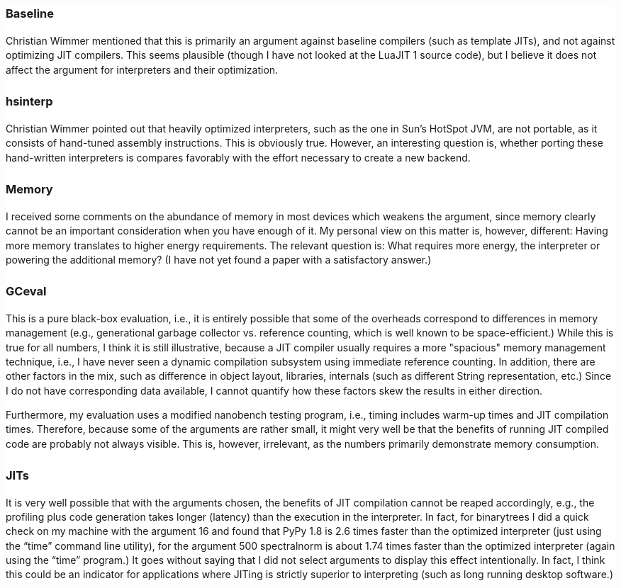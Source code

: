### Baseline
Christian Wimmer mentioned that this is primarily an argument against baseline
compilers (such as template JITs), and not against optimizing JIT compilers. This
seems plausible (though I have not looked at the LuaJIT 1 source code), but I
believe it does not affect the argument for interpreters and their optimization.

### hsinterp
Christian Wimmer pointed out that heavily optimized interpreters, such as the one in
Sun’s HotSpot JVM, are not portable, as it consists of hand-tuned assembly
instructions. This is obviously true. However, an interesting question is, whether
porting these hand-written interpreters is compares favorably with the effort
necessary to create a new backend.
### Memory

I received some comments on the abundance of memory in most devices which weakens
the argument, since memory clearly cannot be an important consideration when you
have enough of it. My personal view on this matter is, however, different: Having
more memory translates to higher energy requirements. The relevant question is: What
requires more energy, the interpreter or powering the additional memory? (I have not
yet found a paper with a satisfactory answer.)


### GCeval
This is a pure black-box evaluation, i.e., it is entirely possible that some of the
overheads correspond to differences in memory management (e.g., generational garbage
collector vs. reference counting, which is well known to be space-efficient.)
While this is true for all numbers, I think it is still illustrative, because a JIT
compiler usually requires a more "spacious" memory management technique, i.e., I
have never seen a dynamic compilation subsystem using immediate reference
counting. In addition, there are other factors in the mix, such as difference in
object layout, libraries, internals (such as different String representation, etc.)
Since I do not have corresponding data available, I cannot quantify how these
factors skew the results in either direction.

Furthermore, my evaluation uses a modified nanobench testing program, i.e., timing
includes warm-up times and JIT compilation times. Therefore, because some of the
arguments are rather small, it might very well be that the benefits of running JIT
compiled code are probably not always visible. This is, however, irrelevant, as the
numbers primarily demonstrate memory consumption.


### JITs

It is very well possible that with the arguments chosen, the benefits of JIT
compilation cannot be reaped accordingly, e.g., the profiling plus code generation
takes longer (latency) than the execution in the interpreter. In fact, for
binarytrees I did a quick check on my machine with the argument 16 and found that
PyPy 1.8 is 2.6 times faster than the optimized interpreter (just using the “time”
command line utility), for the argument 500 spectralnorm is about 1.74 times faster
than the optimized interpreter (again using the “time” program.) It goes without
saying that I did not select arguments to display this effect intentionally. In
fact, I think this could be an indicator for applications where JITing is strictly
superior to interpreting (such as long running desktop software.)
